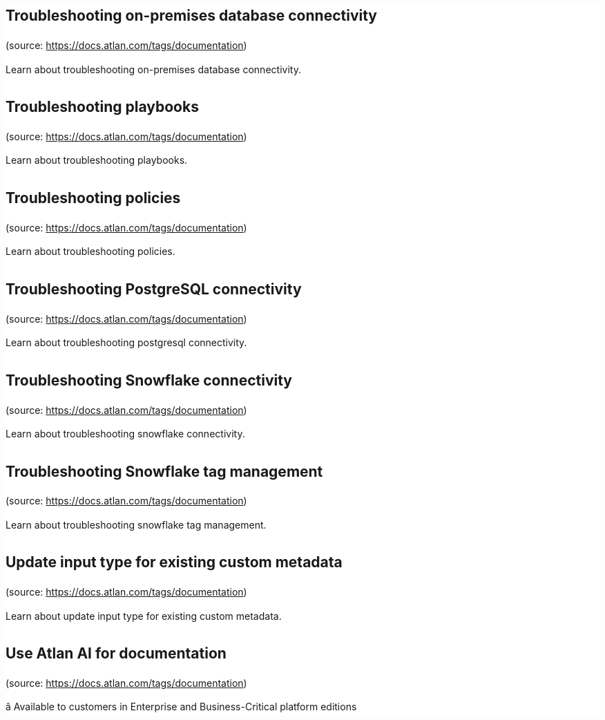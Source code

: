 

## Troubleshooting on-premises database connectivity
(source: https://docs.atlan.com/tags/documentation)

Learn about troubleshooting on-premises database connectivity.



## Troubleshooting playbooks
(source: https://docs.atlan.com/tags/documentation)

Learn about troubleshooting playbooks.



## Troubleshooting policies
(source: https://docs.atlan.com/tags/documentation)

Learn about troubleshooting policies.



## Troubleshooting PostgreSQL connectivity
(source: https://docs.atlan.com/tags/documentation)

Learn about troubleshooting postgresql connectivity.



## Troubleshooting Snowflake connectivity
(source: https://docs.atlan.com/tags/documentation)

Learn about troubleshooting snowflake connectivity.



## Troubleshooting Snowflake tag management
(source: https://docs.atlan.com/tags/documentation)

Learn about troubleshooting snowflake tag management.



## Update input type for existing custom metadata
(source: https://docs.atlan.com/tags/documentation)

Learn about update input type for existing custom metadata.



## Use Atlan AI for documentation
(source: https://docs.atlan.com/tags/documentation)

â Available to customers in Enterprise and Business-Critical platform editions

